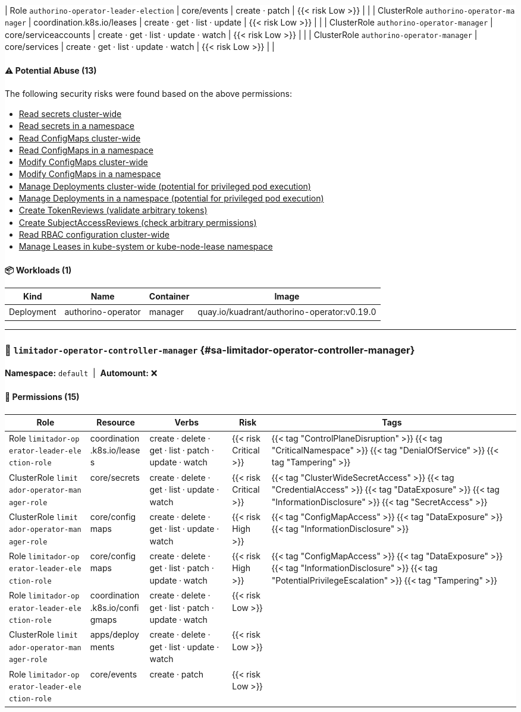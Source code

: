 | Role `authorino-operator-leader-election` | core/events                                          | create · patch                                        | {{< risk Low >}}      |                                                                                                                                                                 |
| ClusterRole `authorino-operator-manager`  | coordination.k8s.io/leases                           | create · get · list · update                          | {{< risk Low >}}      |                                                                                                                                                                 |
| ClusterRole `authorino-operator-manager`  | core/serviceaccounts                                 | create · get · list · update · watch                  | {{< risk Low >}}      |                                                                                                                                                                 |
| ClusterRole `authorino-operator-manager`  | core/services                                        | create · get · list · update · watch                  | {{< risk Low >}}      |                                                                                                                                                                 |

#### ⚠️ Potential Abuse (13)

The following security risks were found based on the above permissions:

- [Read secrets cluster-wide](/rules/1010)
- [Read secrets in a namespace](/rules/1011)
- [Read ConfigMaps cluster-wide](/rules/1022)
- [Read ConfigMaps in a namespace](/rules/1023)
- [Modify ConfigMaps cluster-wide](/rules/1024)
- [Modify ConfigMaps in a namespace](/rules/1025)
- [Manage Deployments cluster-wide (potential for privileged pod execution)](/rules/1033)
- [Manage Deployments in a namespace (potential for privileged pod execution)](/rules/1034)
- [Create TokenReviews (validate arbitrary tokens)](/rules/1049)
- [Create SubjectAccessReviews (check arbitrary permissions)](/rules/1050)
- [Read RBAC configuration cluster-wide](/rules/1077)
- [Manage Leases in kube-system or kube-node-lease namespace](/rules/1081)

#### 📦 Workloads (1)

| Kind       | Name               | Container | Image                                       |
| ---------- | ------------------ | --------- | ------------------------------------------- |
| Deployment | authorino-operator | manager   | quay.io/kuadrant/authorino-operator:v0.19.0 |

---

### 🤖 `limitador-operator-controller-manager` {#sa-limitador-operator-controller-manager}

**Namespace:** `default`  |  **Automount:** ❌

#### 🔑 Permissions (15)

| Role                                           | Resource                                    | Verbs                                                 | Risk                  | Tags                                                                                                                                                            |
| ---------------------------------------------- | ------------------------------------------- | ----------------------------------------------------- | --------------------- | --------------------------------------------------------------------------------------------------------------------------------------------------------------- |
| Role `limitador-operator-leader-election-role` | coordination.k8s.io/leases                  | create · delete · get · list · patch · update · watch | {{< risk Critical >}} | {{< tag "ControlPlaneDisruption" >}} {{< tag "CriticalNamespace" >}} {{< tag "DenialOfService" >}} {{< tag "Tampering" >}}                                      |
| ClusterRole `limitador-operator-manager-role`  | core/secrets                                | create · delete · get · list · update · watch         | {{< risk Critical >}} | {{< tag "ClusterWideSecretAccess" >}} {{< tag "CredentialAccess" >}} {{< tag "DataExposure" >}} {{< tag "InformationDisclosure" >}} {{< tag "SecretAccess" >}}  |
| ClusterRole `limitador-operator-manager-role`  | core/configmaps                             | create · delete · get · list · update · watch         | {{< risk High >}}     | {{< tag "ConfigMapAccess" >}} {{< tag "DataExposure" >}} {{< tag "InformationDisclosure" >}}                                                                    |
| Role `limitador-operator-leader-election-role` | core/configmaps                             | create · delete · get · list · patch · update · watch | {{< risk High >}}     | {{< tag "ConfigMapAccess" >}} {{< tag "DataExposure" >}} {{< tag "InformationDisclosure" >}} {{< tag "PotentialPrivilegeEscalation" >}} {{< tag "Tampering" >}} |
| Role `limitador-operator-leader-election-role` | coordination.k8s.io/configmaps              | create · delete · get · list · patch · update · watch | {{< risk Low >}}      |                                                                                                                                                                 |
| ClusterRole `limitador-operator-manager-role`  | apps/deployments                            | create · delete · get · list · update · watch         | {{< risk Low >}}      |                                                                                                                                                                 |
| Role `limitador-operator-leader-election-role` | core/events                                 | create · patch                                        | {{< risk Low >}}      |                                                                                                                                                                 |
